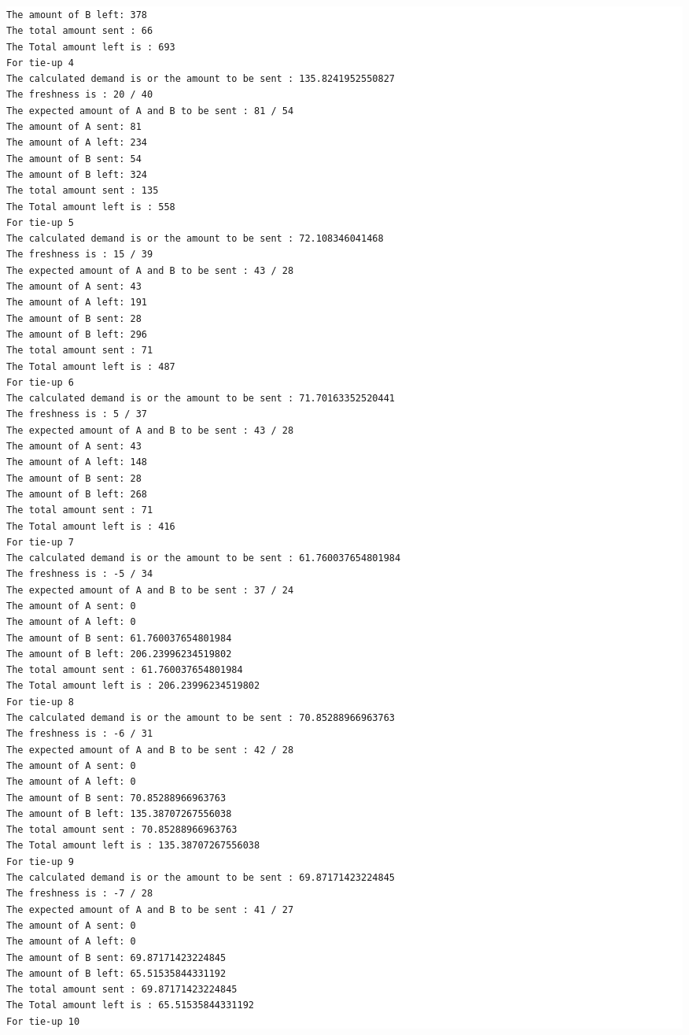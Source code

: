     The amount of B left: 378
    The total amount sent : 66
    The Total amount left is : 693
    For tie-up 4
    The calculated demand is or the amount to be sent : 135.8241952550827
    The freshness is : 20 / 40
    The expected amount of A and B to be sent : 81 / 54
    The amount of A sent: 81
    The amount of A left: 234
    The amount of B sent: 54
    The amount of B left: 324
    The total amount sent : 135
    The Total amount left is : 558
    For tie-up 5
    The calculated demand is or the amount to be sent : 72.108346041468
    The freshness is : 15 / 39
    The expected amount of A and B to be sent : 43 / 28
    The amount of A sent: 43
    The amount of A left: 191
    The amount of B sent: 28
    The amount of B left: 296
    The total amount sent : 71
    The Total amount left is : 487
    For tie-up 6
    The calculated demand is or the amount to be sent : 71.70163352520441
    The freshness is : 5 / 37
    The expected amount of A and B to be sent : 43 / 28
    The amount of A sent: 43
    The amount of A left: 148
    The amount of B sent: 28
    The amount of B left: 268
    The total amount sent : 71
    The Total amount left is : 416
    For tie-up 7
    The calculated demand is or the amount to be sent : 61.760037654801984
    The freshness is : -5 / 34
    The expected amount of A and B to be sent : 37 / 24
    The amount of A sent: 0
    The amount of A left: 0
    The amount of B sent: 61.760037654801984
    The amount of B left: 206.23996234519802
    The total amount sent : 61.760037654801984
    The Total amount left is : 206.23996234519802
    For tie-up 8
    The calculated demand is or the amount to be sent : 70.85288966963763
    The freshness is : -6 / 31
    The expected amount of A and B to be sent : 42 / 28
    The amount of A sent: 0
    The amount of A left: 0
    The amount of B sent: 70.85288966963763
    The amount of B left: 135.38707267556038
    The total amount sent : 70.85288966963763
    The Total amount left is : 135.38707267556038
    For tie-up 9
    The calculated demand is or the amount to be sent : 69.87171423224845
    The freshness is : -7 / 28
    The expected amount of A and B to be sent : 41 / 27
    The amount of A sent: 0
    The amount of A left: 0
    The amount of B sent: 69.87171423224845
    The amount of B left: 65.51535844331192
    The total amount sent : 69.87171423224845
    The Total amount left is : 65.51535844331192
    For tie-up 10
